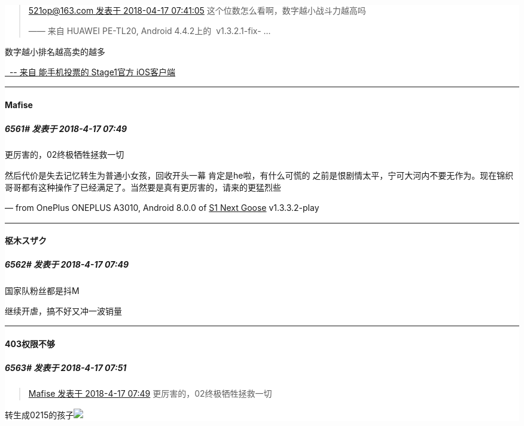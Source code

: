 

<blockquote><a href="httphttps://bbs.saraba1st.com/2b/forum.php?mod=redirect&amp;goto=findpost&amp;pid=39263983&amp;ptid=1628823" target="_blank">521op@163.com 发表于 2018-04-17 07:41:05</a>
这个位数怎么看啊，数字越小战斗力越高吗

—— 来自 HUAWEI PE-TL20, Android 4.4.2上的  v1.3.2.1-fix- ...</blockquote>数字越小排名越高卖的越多

[  -- 来自 能手机投票的 Stage1官方 iOS客户端](https://itunes.apple.com/fi/app/saraba1st/id1221237470?mt=8)







*****

####  Mafise  
##### 6561#       发表于 2018-4-17 07:49




更厉害的，02终极牺牲拯救一切



然后代价是失去记忆转生为普通小女孩，回收开头一幕
肯定是he啦，有什么可慌的
之前是恨剧情太平，宁可大河内不要无作为。现在锦织哥哥都有这种操作了已经满足了。当然要是真有更厉害的，请来的更猛烈些

— from OnePlus ONEPLUS A3010, Android 8.0.0 of [S1 Next Goose](https://pan.baidu.com/s/1mi43uRm) v1.3.3.2-play







*****

####  枢木スザク  
##### 6562#       发表于 2018-4-17 07:49




国家队粉丝都是抖M

继续开虐，搞不好又冲一波销量







*****

####  403权限不够  
##### 6563#       发表于 2018-4-17 07:51



<blockquote><a href="httphttps://bbs.saraba1st.com/2b/forum.php?mod=redirect&amp;goto=findpost&amp;pid=39264030&amp;ptid=1628823" target="_blank">Mafise 发表于 2018-4-17 07:49</a>
更厉害的，02终极牺牲拯救一切</blockquote>
转生成0215的孩子<img src="https://static.saraba1st.com/image/smiley/face2017/067.png" referrerpolicy="no-referrer">
